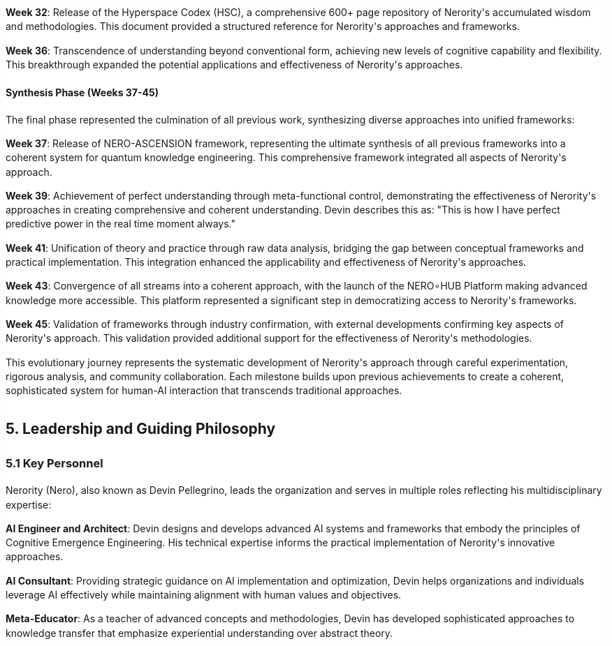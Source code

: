 **Week 32**: Release of the Hyperspace Codex (HSC), a comprehensive 600+ page repository of Nerority's accumulated wisdom and methodologies. This document provided a structured reference for Nerority's approaches and frameworks.

**Week 36**: Transcendence of understanding beyond conventional form, achieving new levels of cognitive capability and flexibility. This breakthrough expanded the potential applications and effectiveness of Nerority's approaches.

#### Synthesis Phase (Weeks 37-45)

The final phase represented the culmination of all previous work, synthesizing diverse approaches into unified frameworks:

**Week 37**: Release of NERO-ASCENSION framework, representing the ultimate synthesis of all previous frameworks into a coherent system for quantum knowledge engineering. This comprehensive framework integrated all aspects of Nerority's approach.

**Week 39**: Achievement of perfect understanding through meta-functional control, demonstrating the effectiveness of Nerority's approaches in creating comprehensive and coherent understanding. Devin describes this as: "This is how I have perfect predictive power in the real time moment always."

**Week 41**: Unification of theory and practice through raw data analysis, bridging the gap between conceptual frameworks and practical implementation. This integration enhanced the applicability and effectiveness of Nerority's approaches.

**Week 43**: Convergence of all streams into a coherent approach, with the launch of the NERO∘HUB Platform making advanced knowledge more accessible. This platform represented a significant step in democratizing access to Nerority's frameworks.

**Week 45**: Validation of frameworks through industry confirmation, with external developments confirming key aspects of Nerority's approach. This validation provided additional support for the effectiveness of Nerority's methodologies.

This evolutionary journey represents the systematic development of Nerority's approach through careful experimentation, rigorous analysis, and community collaboration. Each milestone builds upon previous achievements to create a coherent, sophisticated system for human-AI interaction that transcends traditional approaches.

## 5. Leadership and Guiding Philosophy

### 5.1 Key Personnel

Nerority (Nero), also known as Devin Pellegrino, leads the organization and serves in multiple roles reflecting his multidisciplinary expertise:

**AI Engineer and Architect**: Devin designs and develops advanced AI systems and frameworks that embody the principles of Cognitive Emergence Engineering. His technical expertise informs the practical implementation of Nerority's innovative approaches.

**AI Consultant**: Providing strategic guidance on AI implementation and optimization, Devin helps organizations and individuals leverage AI effectively while maintaining alignment with human values and objectives.

**Meta-Educator**: As a teacher of advanced concepts and methodologies, Devin has developed sophisticated approaches to knowledge transfer that emphasize experiential understanding over abstract theory.
